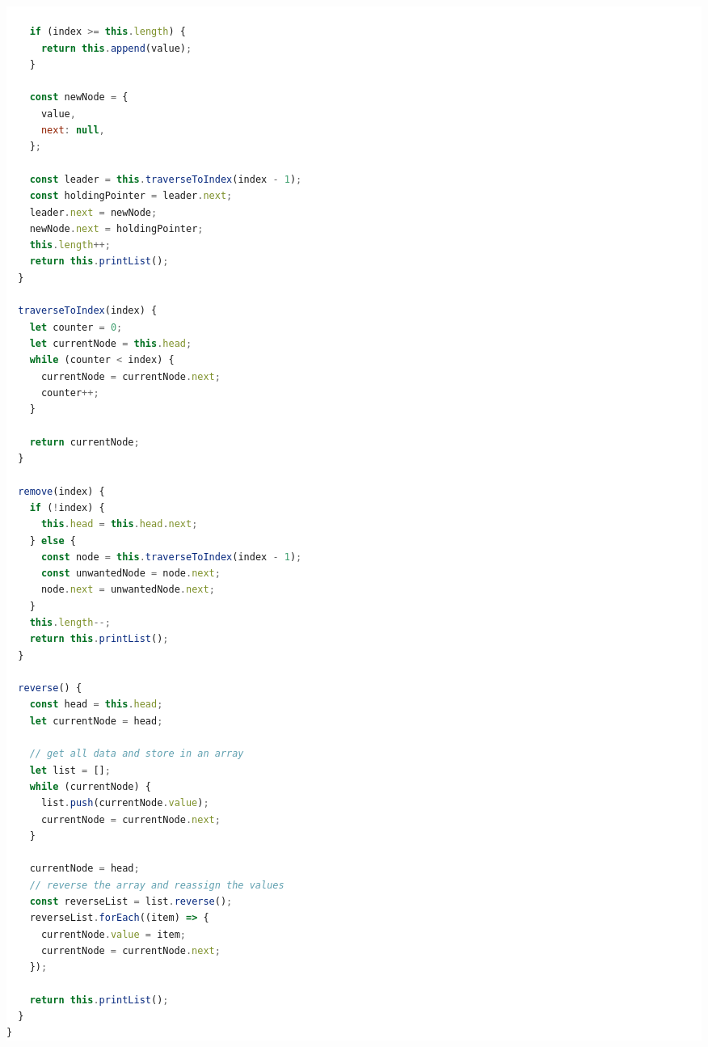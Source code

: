    ```js

       if (index >= this.length) {
         return this.append(value);
       }

       const newNode = {
         value,
         next: null,
       };

       const leader = this.traverseToIndex(index - 1);
       const holdingPointer = leader.next;
       leader.next = newNode;
       newNode.next = holdingPointer;
       this.length++;
       return this.printList();
     }

     traverseToIndex(index) {
       let counter = 0;
       let currentNode = this.head;
       while (counter < index) {
         currentNode = currentNode.next;
         counter++;
       }

       return currentNode;
     }

     remove(index) {
       if (!index) {
         this.head = this.head.next;
       } else {
         const node = this.traverseToIndex(index - 1);
         const unwantedNode = node.next;
         node.next = unwantedNode.next;
       }
       this.length--;
       return this.printList();
     }

     reverse() {
       const head = this.head;
       let currentNode = head;

       // get all data and store in an array
       let list = [];
       while (currentNode) {
         list.push(currentNode.value);
         currentNode = currentNode.next;
       }

       currentNode = head;
       // reverse the array and reassign the values
       const reverseList = list.reverse();
       reverseList.forEach((item) => {
         currentNode.value = item;
         currentNode = currentNode.next;
       });

       return this.printList();
     }
   }
   ```